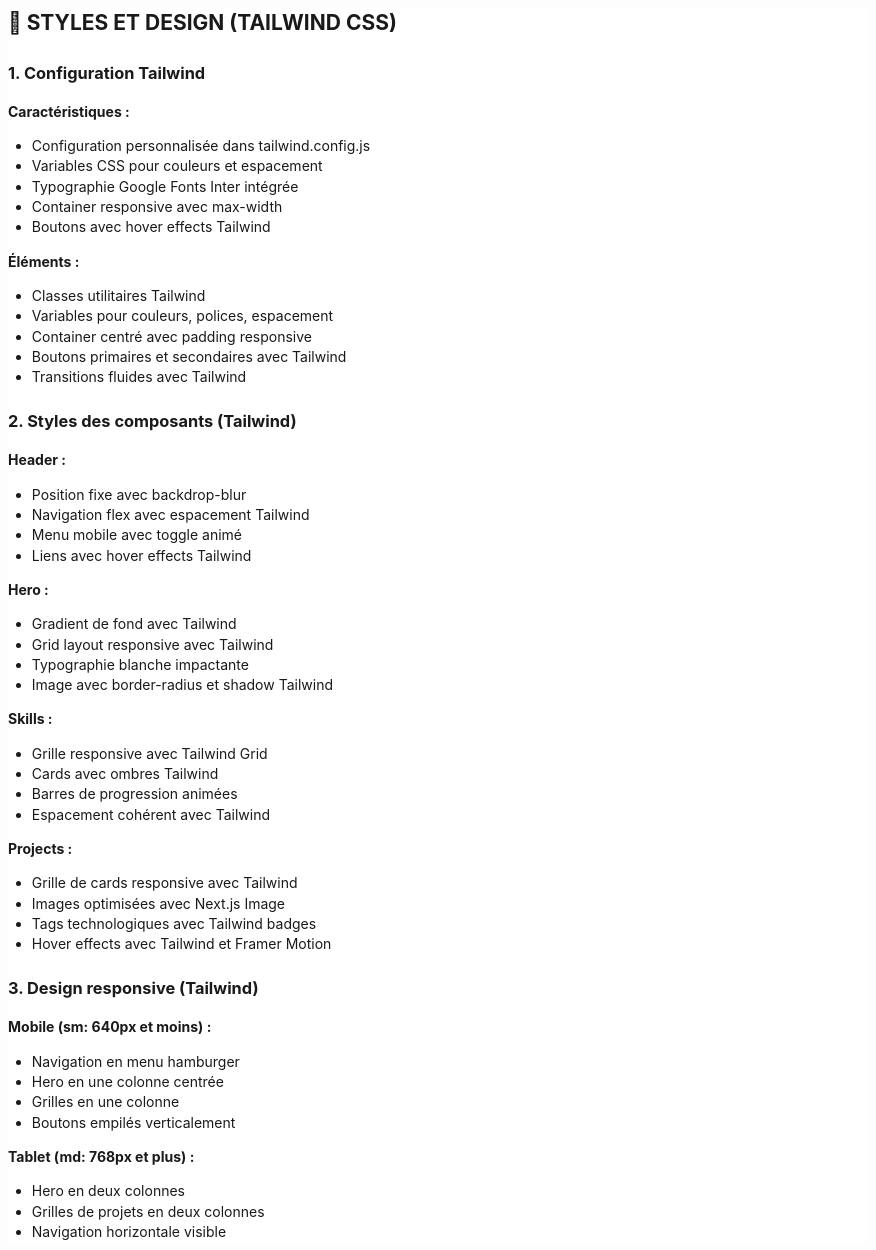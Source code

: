 ## 🎨 STYLES ET DESIGN (TAILWIND CSS)

### **1. Configuration Tailwind**
**Caractéristiques :**
- Configuration personnalisée dans tailwind.config.js
- Variables CSS pour couleurs et espacement
- Typographie Google Fonts Inter intégrée
- Container responsive avec max-width
- Boutons avec hover effects Tailwind

**Éléments :**
- Classes utilitaires Tailwind
- Variables pour couleurs, polices, espacement
- Container centré avec padding responsive
- Boutons primaires et secondaires avec Tailwind
- Transitions fluides avec Tailwind

### **2. Styles des composants (Tailwind)**
**Header :**
- Position fixe avec backdrop-blur
- Navigation flex avec espacement Tailwind
- Menu mobile avec toggle animé
- Liens avec hover effects Tailwind

**Hero :**
- Gradient de fond avec Tailwind
- Grid layout responsive avec Tailwind
- Typographie blanche impactante
- Image avec border-radius et shadow Tailwind

**Skills :**
- Grille responsive avec Tailwind Grid
- Cards avec ombres Tailwind
- Barres de progression animées
- Espacement cohérent avec Tailwind

**Projects :**
- Grille de cards responsive avec Tailwind
- Images optimisées avec Next.js Image
- Tags technologiques avec Tailwind badges
- Hover effects avec Tailwind et Framer Motion

### **3. Design responsive (Tailwind)**
**Mobile (sm: 640px et moins) :**
- Navigation en menu hamburger
- Hero en une colonne centrée
- Grilles en une colonne
- Boutons empilés verticalement

**Tablet (md: 768px et plus) :**
- Hero en deux colonnes
- Grilles de projets en deux colonnes
- Navigation horizontale visible
